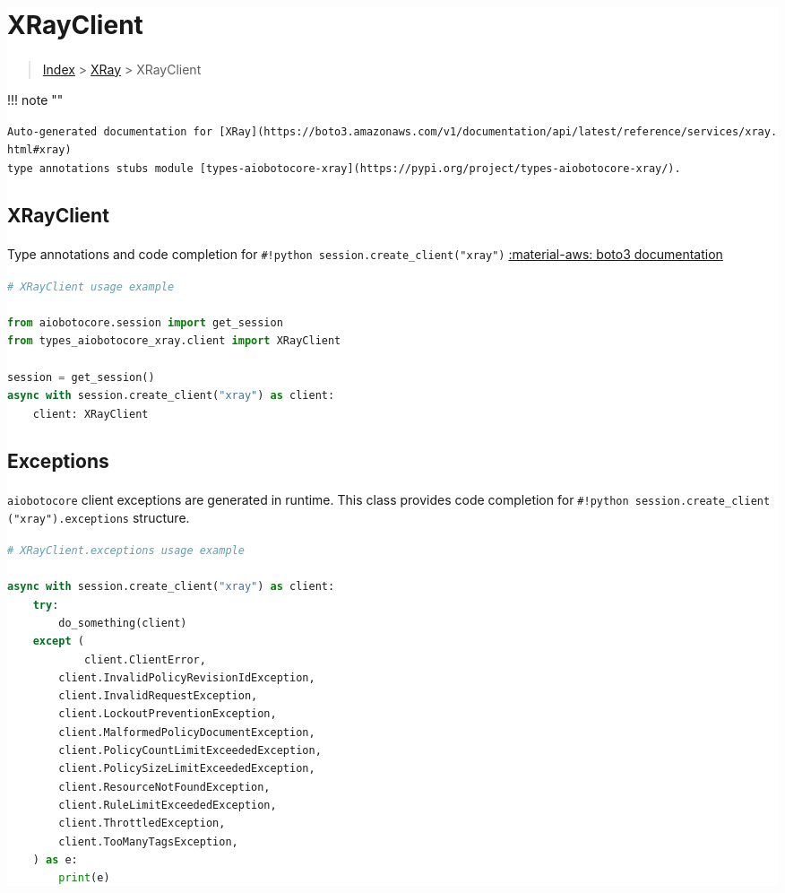 # XRayClient

> [Index](../README.md) > [XRay](./README.md) > XRayClient

!!! note ""

    Auto-generated documentation for [XRay](https://boto3.amazonaws.com/v1/documentation/api/latest/reference/services/xray.html#xray)
    type annotations stubs module [types-aiobotocore-xray](https://pypi.org/project/types-aiobotocore-xray/).

## XRayClient

Type annotations and code completion for `#!python session.create_client("xray")`
[:material-aws: boto3 documentation](https://boto3.amazonaws.com/v1/documentation/api/latest/reference/services/xray.html#XRay.Client)

```python
# XRayClient usage example

from aiobotocore.session import get_session
from types_aiobotocore_xray.client import XRayClient

session = get_session()
async with session.create_client("xray") as client:
    client: XRayClient
```

## Exceptions


`aiobotocore` client exceptions are generated in runtime.
This class provides code completion for `#!python session.create_client("xray").exceptions` structure.

```python
# XRayClient.exceptions usage example

async with session.create_client("xray") as client:
    try:
        do_something(client)
    except (
            client.ClientError,
        client.InvalidPolicyRevisionIdException,
        client.InvalidRequestException,
        client.LockoutPreventionException,
        client.MalformedPolicyDocumentException,
        client.PolicyCountLimitExceededException,
        client.PolicySizeLimitExceededException,
        client.ResourceNotFoundException,
        client.RuleLimitExceededException,
        client.ThrottledException,
        client.TooManyTagsException,
    ) as e:
        print(e)
```
